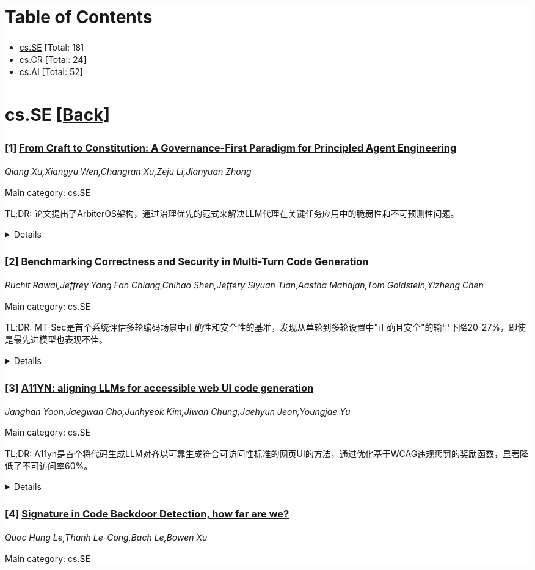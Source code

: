 <div id=toc></div>

# Table of Contents

- [cs.SE](#cs.SE) [Total: 18]
- [cs.CR](#cs.CR) [Total: 24]
- [cs.AI](#cs.AI) [Total: 52]


<div id='cs.SE'></div>

# cs.SE [[Back]](#toc)

### [1] [From Craft to Constitution: A Governance-First Paradigm for Principled Agent Engineering](https://arxiv.org/abs/2510.13857)
*Qiang Xu,Xiangyu Wen,Changran Xu,Zeju Li,Jianyuan Zhong*

Main category: cs.SE

TL;DR: 论文提出了ArbiterOS架构，通过治理优先的范式来解决LLM代理在关键任务应用中的脆弱性和不可预测性问题。


<details><summary>Details</summary></details>


### [2] [Benchmarking Correctness and Security in Multi-Turn Code Generation](https://arxiv.org/abs/2510.13859)
*Ruchit Rawal,Jeffrey Yang Fan Chiang,Chihao Shen,Jeffery Siyuan Tian,Aastha Mahajan,Tom Goldstein,Yizheng Chen*

Main category: cs.SE

TL;DR: MT-Sec是首个系统评估多轮编码场景中正确性和安全性的基准，发现从单轮到多轮设置中"正确且安全"的输出下降20-27%，即使是最先进模型也表现不佳。


<details><summary>Details</summary></details>


### [3] [A11YN: aligning LLMs for accessible web UI code generation](https://arxiv.org/abs/2510.13914)
*Janghan Yoon,Jaegwan Cho,Junhyeok Kim,Jiwan Chung,Jaehyun Jeon,Youngjae Yu*

Main category: cs.SE

TL;DR: A11yn是首个将代码生成LLM对齐以可靠生成符合可访问性标准的网页UI的方法，通过优化基于WCAG违规惩罚的奖励函数，显著降低了不可访问率60%。


<details><summary>Details</summary></details>


### [4] [Signature in Code Backdoor Detection, how far are we?](https://arxiv.org/abs/2510.13992)
*Quoc Hung Le,Thanh Le-Cong,Bach Le,Bowen Xu*

Main category: cs.SE
